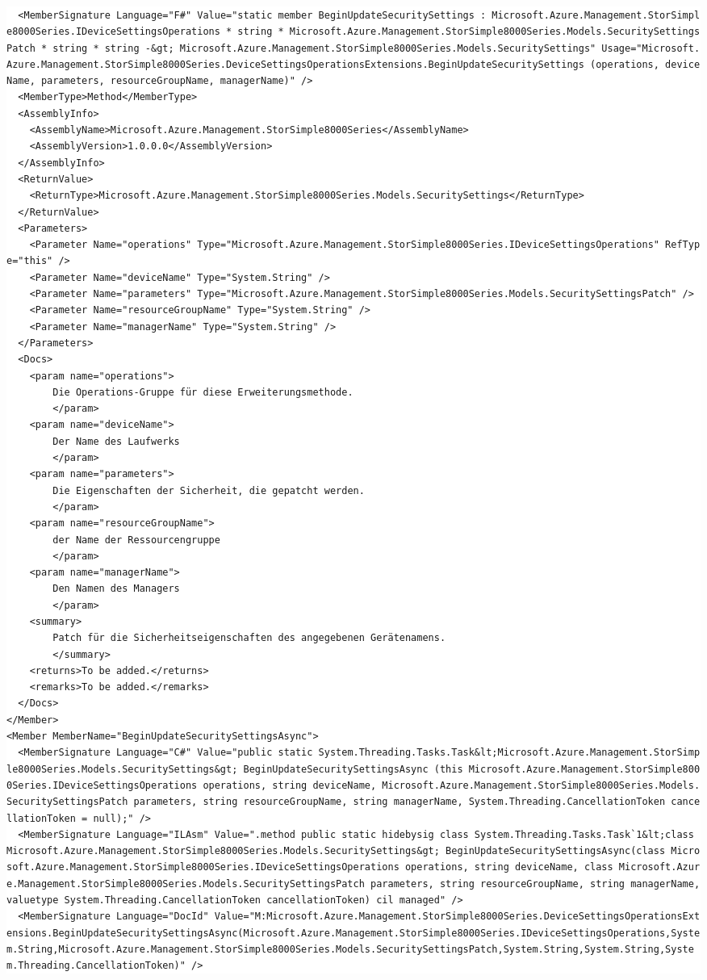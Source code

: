       <MemberSignature Language="F#" Value="static member BeginUpdateSecuritySettings : Microsoft.Azure.Management.StorSimple8000Series.IDeviceSettingsOperations * string * Microsoft.Azure.Management.StorSimple8000Series.Models.SecuritySettingsPatch * string * string -&gt; Microsoft.Azure.Management.StorSimple8000Series.Models.SecuritySettings" Usage="Microsoft.Azure.Management.StorSimple8000Series.DeviceSettingsOperationsExtensions.BeginUpdateSecuritySettings (operations, deviceName, parameters, resourceGroupName, managerName)" />
      <MemberType>Method</MemberType>
      <AssemblyInfo>
        <AssemblyName>Microsoft.Azure.Management.StorSimple8000Series</AssemblyName>
        <AssemblyVersion>1.0.0.0</AssemblyVersion>
      </AssemblyInfo>
      <ReturnValue>
        <ReturnType>Microsoft.Azure.Management.StorSimple8000Series.Models.SecuritySettings</ReturnType>
      </ReturnValue>
      <Parameters>
        <Parameter Name="operations" Type="Microsoft.Azure.Management.StorSimple8000Series.IDeviceSettingsOperations" RefType="this" />
        <Parameter Name="deviceName" Type="System.String" />
        <Parameter Name="parameters" Type="Microsoft.Azure.Management.StorSimple8000Series.Models.SecuritySettingsPatch" />
        <Parameter Name="resourceGroupName" Type="System.String" />
        <Parameter Name="managerName" Type="System.String" />
      </Parameters>
      <Docs>
        <param name="operations">
            Die Operations-Gruppe für diese Erweiterungsmethode.
            </param>
        <param name="deviceName">
            Der Name des Laufwerks
            </param>
        <param name="parameters">
            Die Eigenschaften der Sicherheit, die gepatcht werden.
            </param>
        <param name="resourceGroupName">
            der Name der Ressourcengruppe
            </param>
        <param name="managerName">
            Den Namen des Managers
            </param>
        <summary>
            Patch für die Sicherheitseigenschaften des angegebenen Gerätenamens.
            </summary>
        <returns>To be added.</returns>
        <remarks>To be added.</remarks>
      </Docs>
    </Member>
    <Member MemberName="BeginUpdateSecuritySettingsAsync">
      <MemberSignature Language="C#" Value="public static System.Threading.Tasks.Task&lt;Microsoft.Azure.Management.StorSimple8000Series.Models.SecuritySettings&gt; BeginUpdateSecuritySettingsAsync (this Microsoft.Azure.Management.StorSimple8000Series.IDeviceSettingsOperations operations, string deviceName, Microsoft.Azure.Management.StorSimple8000Series.Models.SecuritySettingsPatch parameters, string resourceGroupName, string managerName, System.Threading.CancellationToken cancellationToken = null);" />
      <MemberSignature Language="ILAsm" Value=".method public static hidebysig class System.Threading.Tasks.Task`1&lt;class Microsoft.Azure.Management.StorSimple8000Series.Models.SecuritySettings&gt; BeginUpdateSecuritySettingsAsync(class Microsoft.Azure.Management.StorSimple8000Series.IDeviceSettingsOperations operations, string deviceName, class Microsoft.Azure.Management.StorSimple8000Series.Models.SecuritySettingsPatch parameters, string resourceGroupName, string managerName, valuetype System.Threading.CancellationToken cancellationToken) cil managed" />
      <MemberSignature Language="DocId" Value="M:Microsoft.Azure.Management.StorSimple8000Series.DeviceSettingsOperationsExtensions.BeginUpdateSecuritySettingsAsync(Microsoft.Azure.Management.StorSimple8000Series.IDeviceSettingsOperations,System.String,Microsoft.Azure.Management.StorSimple8000Series.Models.SecuritySettingsPatch,System.String,System.String,System.Threading.CancellationToken)" />